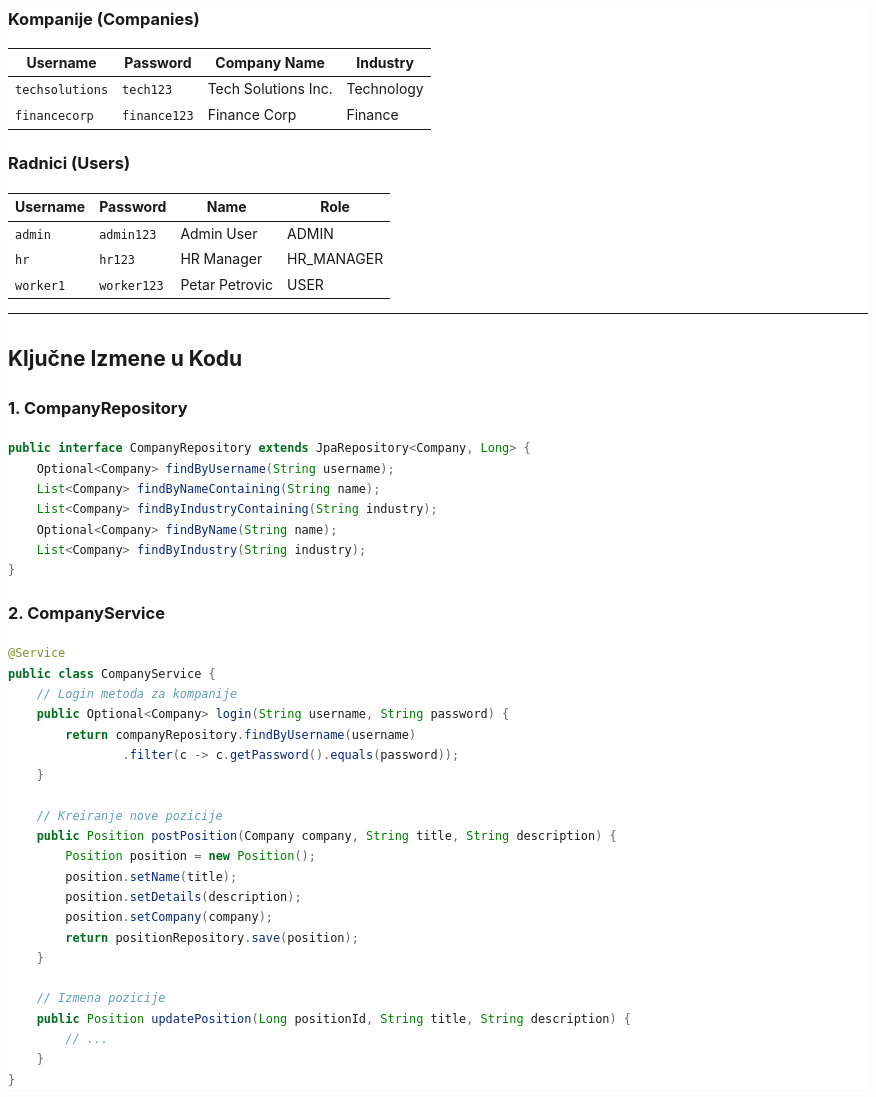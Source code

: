 ### Kompanije (Companies)

| Username | Password | Company Name | Industry |
|----------|----------|--------------|----------|
| `techsolutions` | `tech123` | Tech Solutions Inc. | Technology |
| `financecorp` | `finance123` | Finance Corp | Finance |

### Radnici (Users)

| Username | Password | Name | Role |
|----------|----------|------|------|
| `admin` | `admin123` | Admin User | ADMIN |
| `hr` | `hr123` | HR Manager | HR_MANAGER |
| `worker1` | `worker123` | Petar Petrovic | USER |

---

## Ključne Izmene u Kodu

### 1. CompanyRepository
```java
public interface CompanyRepository extends JpaRepository<Company, Long> {
    Optional<Company> findByUsername(String username);
    List<Company> findByNameContaining(String name);
    List<Company> findByIndustryContaining(String industry);
    Optional<Company> findByName(String name);
    List<Company> findByIndustry(String industry);
}
```

### 2. CompanyService
```java
@Service
public class CompanyService {
    // Login metoda za kompanije
    public Optional<Company> login(String username, String password) {
        return companyRepository.findByUsername(username)
                .filter(c -> c.getPassword().equals(password));
    }

    // Kreiranje nove pozicije
    public Position postPosition(Company company, String title, String description) {
        Position position = new Position();
        position.setName(title);
        position.setDetails(description);
        position.setCompany(company);
        return positionRepository.save(position);
    }

    // Izmena pozicije
    public Position updatePosition(Long positionId, String title, String description) {
        // ...
    }
}
```
